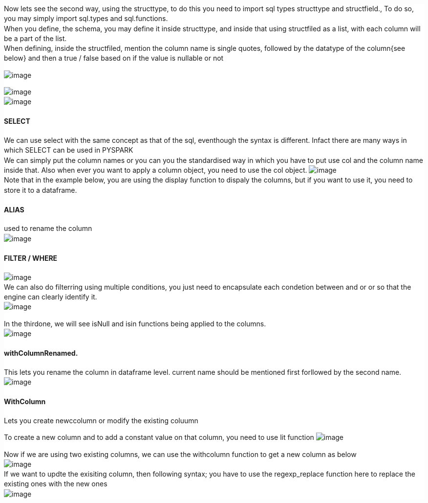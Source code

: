 
Now lets see the second way, using the structtype, to do this you need to import sql types structtype and structfield., To do so, you may simply import sql.types and sql.functions.  
When you define, the schema, you may define it inside structtype, and inside that using structfiled as a list, with each column will be a part of the list.  
When defining, inside the structfiled, mention the column name is single quotes,  followed by the datatype of the column{see below} and then a true / false based on if the value is nullable or  not

![image](https://github.com/user-attachments/assets/161fd610-bd93-443c-a7fa-f4acbc49b710)

![image](https://github.com/user-attachments/assets/04ac4566-6b56-4424-b931-965d52ae89ec)   
![image](https://github.com/user-attachments/assets/a7741d6f-4e48-450e-a3c3-282dc9234497)
#### SELECT
We can use select with the same concept as that of the sql, eventhough the syntax is different. Infact there are many ways in which SELECT can be used in PYSPARK  
We can simply put the column names or you can you the standardised way in which you have to put use col and the column name inside that. Also when ever you want to apply a column object, you need to use the col object.
![image](https://github.com/user-attachments/assets/1b9d48ea-ad24-4e68-ba70-0ef595e561d9)  
Note that in the example below, you are using the display function to dispaly the columns, but if you want to use it, you need to store it to a dataframe.
#### ALIAS
used to rename the column  
![image](https://github.com/user-attachments/assets/b47fbc14-7635-4971-ad19-9afb8ab7de50)
#### FILTER / WHERE
![image](https://github.com/user-attachments/assets/bfe439ed-38dc-477e-ba51-a582638eb016)  
We can also do filterring using multiple conditions, you just need to encapsulate each condetion between and or or so that the engine can clearly identify it.  
![image](https://github.com/user-attachments/assets/659503ba-9891-41d4-8d85-8ed409122256)

In the thirdone, we will see isNull  and isin functions being applied to the columns.  
![image](https://github.com/user-attachments/assets/13e57b2e-263e-4ee8-8c94-9b3d051a3bbf)  
#### withColumnRenamed.
This lets you rename the column in dataframe level.  current name should be mentioned first forllowed by the second name.
![image](https://github.com/user-attachments/assets/439c2c66-c868-415d-8986-754b986f9a09)  

#### WithColumn
Lets you create newccolumn or modify the existing coluumn

To create a new column and to add a constant value on that column, you need to use lit function
![image](https://github.com/user-attachments/assets/a8ea50cc-ff52-438e-9512-830be2691077)

Now if we are using two existing columns, we can use the withcolumn function to get a new column as below  
![image](https://github.com/user-attachments/assets/0ab88bc8-6ac4-46f2-af8b-44b0f67dd601)  
If we want to updte the exisiting column, then following syntax; you have to use the regexp_replace function here to replace the existing ones with the new ones  
![image](https://github.com/user-attachments/assets/030ac06c-4778-4d1a-90d0-a3ea0aa6e8c5)
